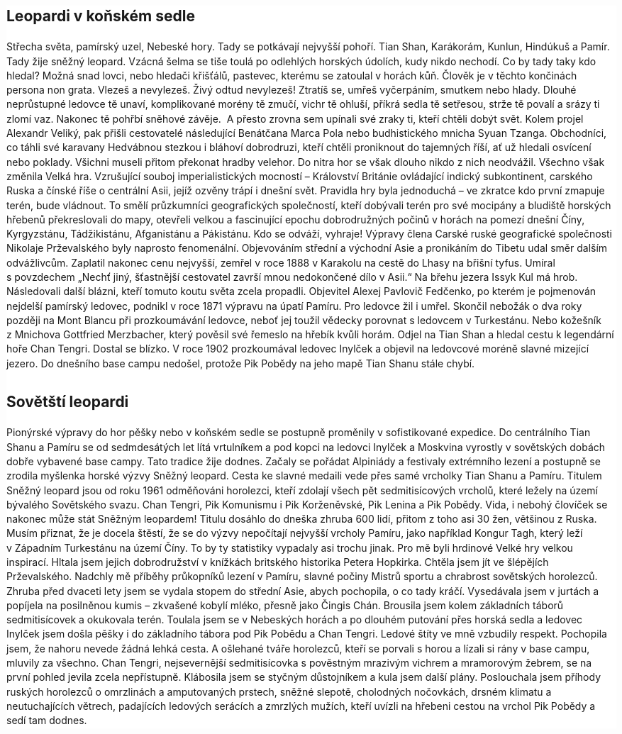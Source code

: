 ## Leopardi v koňském sedle
Střecha světa, pamírský uzel, Nebeské hory. Tady se potkávají nejvyšší pohoří. Tian Shan, Karákorám, Kunlun, Hindúkuš a Pamír. Tady žije sněžný leopard. Vzácná šelma se tiše toulá po odlehlých horských údolích, kudy nikdo nechodí. Co by tady taky kdo hledal? Možná snad lovci, nebo hledači křišťálů, pastevec, kterému se zatoulal v horách kůň. Člověk je v těchto končinách persona non grata. Vlezeš a nevylezeš. Živý odtud nevylezeš! Ztratíš se, umřeš vyčerpáním, smutkem nebo hlady. Dlouhé neprůstupné ledovce tě unaví, komplikované morény tě zmučí, vichr tě ohluší, příkrá sedla tě setřesou, strže tě povalí a srázy ti zlomí vaz. Nakonec tě pohřbí sněhové závěje. 
A přesto zrovna sem upínali své zraky ti, kteří chtěli dobýt svět. Kolem projel Alexandr Veliký, pak přišli cestovatelé následující Benátčana Marca Pola nebo budhistického mnicha Syuan Tzanga. Obchodníci, co táhli své karavany Hedvábnou stezkou i bláhoví dobrodruzi, kteří chtěli proniknout do tajemných říší, ať už hledali osvícení nebo poklady. Všichni museli přitom překonat hradby velehor. Do nitra hor se však dlouho nikdo z nich neodvážil. Všechno však změnila Velká hra. Vzrušující souboj imperialistických mocností – Království Británie ovládající indický subkontinent, carského Ruska a čínské říše o centrální Asii, jejíž ozvěny trápí i dnešní svět. Pravidla hry byla jednoduchá – ve zkratce kdo první zmapuje terén, bude vládnout. To smělí průzkumníci geografických společností, kteří dobývali terén pro své mocipány a bludiště horských hřebenů překreslovali do mapy, otevřeli velkou a fascinující epochu dobrodružných počinů v horách na pomezí dnešní Číny, Kyrgyzstánu, Tádžikistánu, Afganistánu a Pákistánu. Kdo se odváží, vyhraje!
Výpravy člena Carské ruské geografické společnosti Nikolaje Prževalského byly naprosto fenomenální. Objevováním střední a východní Asie a pronikáním do Tibetu udal směr dalším odvážlivcům. Zaplatil nakonec cenu nejvyšší, zemřel v roce 1888 v Karakolu na cestě do Lhasy na břišní tyfus. Umíral s povzdechem „Nechť jiný, šťastnější cestovatel završí mnou nedokončené dílo v Asii.“ Na břehu jezera Issyk Kul má hrob. Následovali další blázni, kteří tomuto koutu světa zcela propadli. Objevitel Alexej Pavlovič Fedčenko, po kterém je pojmenován nejdelší pamírský ledovec, podnikl v roce 1871 výpravu na úpatí Pamíru. Pro ledovce žil i umřel. Skončil nebožák o dva roky později na Mont Blancu při prozkoumávání ledovce, neboť jej toužil vědecky porovnat s ledovcem v Turkestánu. Nebo kožešník z Mnichova Gottfried Merzbacher, který pověsil své řemeslo na hřebík kvůli horám. Odjel na Tian Shan a hledal cestu k legendární hoře Chan Tengri. Dostal se blízko. V roce 1902 prozkoumával ledovec Inylček a objevil na ledovcové moréně slavné mizející jezero. Do dnešního base campu nedošel, protože Pik Pobědy na jeho mapě Tian Shanu stále chybí.

## Sovětští leopardi 
Pionýrské výpravy do hor pěšky nebo v koňském sedle se postupně proměnily v sofistikované expedice. Do centrálního Tian Shanu a Pamíru se od sedmdesátých let lítá vrtulníkem a pod kopci na ledovci Inylček a Moskvina vyrostly v sovětských dobách dobře vybavené base campy. Tato tradice žije dodnes. Začaly se pořádat Alpiniády a festivaly extrémního lezení a postupně se zrodila myšlenka horské výzvy Sněžný leopard. Cesta ke slavné medaili vede přes samé vrcholky Tian Shanu a Pamíru. Titulem Sněžný leopard jsou od roku 1961 odměňováni horolezci, kteří zdolají všech pět sedmitisícových vrcholů, které ležely na území bývalého Sovětského svazu. Chan Tengri, Pik Komunismu i Pik Korženěvské, Pik Lenina a Pik Pobědy. Vida, i nebohý človíček se nakonec může stát Sněžným leopardem! Titulu dosáhlo do dneška zhruba 600 lidí, přitom z toho asi 30 žen, většinou z Ruska. Musím přiznat, že je docela štěstí, že se do výzvy nepočítají nejvyšší vrcholy Pamíru, jako například Kongur Tagh, který leží v Západním Turkestánu na území Číny. To by ty statistiky vypadaly asi trochu jinak.
Pro mě byli hrdinové Velké hry velkou inspirací. Hltala jsem jejich dobrodružství v knížkách britského historika Petera Hopkirka. Chtěla jsem jít ve šlépějích Prževalského. Nadchly mě příběhy průkopníků lezení v Pamíru, slavné počiny Mistrů sportu a chrabrost sovětských horolezců. Zhruba před dvaceti lety jsem se vydala stopem do střední Asie, abych pochopila, o co tady kráčí. Vysedávala jsem v jurtách a popíjela na posilněnou kumis – zkvašené kobylí mléko, přesně jako Čingis Chán. Brousila jsem kolem základních táborů sedmitisícovek a okukovala terén. Toulala jsem se v Nebeských horách a po dlouhém putování přes horská sedla a ledovec Inylček jsem došla pěšky i do základního tábora pod Pik Pobědu a Chan Tengri. Ledové štíty ve mně vzbudily respekt. Pochopila jsem, že nahoru nevede žádná lehká cesta. A ošlehané tváře horolezců, kteří se porvali s horou a lízali si rány v base campu, mluvily za všechno. Chan Tengri, nejsevernější sedmitisícovka s pověstným mrazivým vichrem a mramorovým žebrem, se na první pohled jevila zcela nepřístupně. Klábosila jsem se styčným důstojníkem a kula jsem další plány. Poslouchala jsem příhody ruských horolezců o omrzlinách a amputovaných prstech, sněžné slepotě, cholodných nočovkách, drsném klimatu a neutuchajících větrech, padajících ledových serácích a zmrzlých mužích, kteří uvízli na hřebeni cestou na vrchol Pik Pobědy a sedí tam dodnes. 